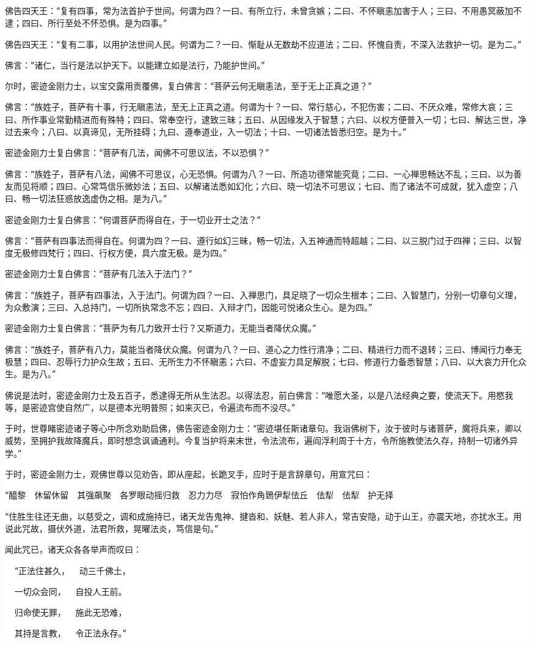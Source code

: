 佛告四天王：“复有四事，常为法首护于世间。何谓为四？一曰、有所立行，未曾贪嫉；二曰、不怀瞋恚加害于人；三曰、不用愚冥蔽加不逮；四曰、所行至处不怀恐惧。是为四事。”

佛告四天王：“复有二事，以用护法世间人民。何谓为二？一曰、惭耻从无数劫不应道法；二曰、怀愧自责，不深入法救护一切。是为二。”

佛言：“诸仁，当行是法以护天下。以能建立如是法行，乃能护世间。”

尔时，密迹金刚力士，以宝交露用贡覆佛，复白佛言：“菩萨云何无瞋恚法，至于无上正真之道？”

佛言：“族姓子，菩萨有十事，行无瞋恚法，至无上正真之道。何谓为十？一曰、常行慈心，不犯伤害；二曰、不厌众难，常修大哀；三曰、所作事业常勤精进而有殊特；四曰、常奉空行，逮致三昧；五曰、从因缘发入于智慧；六曰、以权方便普入一切；七曰、解达三世，净过去来今；八曰、以真谛见，无所挂碍；九曰、遵奉道业，入一切法；十曰、一切诸法皆悉归空。是为十。”

密迹金刚力士复白佛言：“菩萨有几法，闻佛不可思议法，不以恐惧？”

佛言：“族姓子，菩萨有八法，闻佛不可思议，心无恐惧。何谓为八？一曰、所造功德常能究竟；二曰、一心禅思畅达不乱；三曰、以为善友而见将顺；四曰、心常笃信乐微妙法；五曰、以解诸法悉如幻化；六曰、晓一切法不可思议；七曰、而了诸法不可成就，犹入虚空；八曰、畅一切法狂惑放逸虚伪之相。是为八。”

密迹金刚力士复白佛言：“何谓菩萨而得自在，于一切业开士之法？”

佛言：“菩萨有四事法而得自在。何谓为四？一曰、遵行如幻三昧，畅一切法，入五神通而特超越；二曰、以三脱门过于四禅；三曰、以智度无极修四梵行；四曰、行权方便，具六度无极。是为四。”

密迹金刚力士复白佛言：“菩萨有几法入于法门？”

佛言：“族姓子，菩萨有四事法，入于法门。何谓为四？一曰、入禅思门，具足晓了一切众生根本；二曰、入智慧门，分别一切章句义理，为众敷演；三曰、入总持门，一切所执常念不忘；四曰、入辩才门，因能可悦诸众生心。是为四。”

密迹金刚力士复白佛言：“菩萨为有几力致开士行？又斯道力，无能当者降伏众魔。”

佛言：“族姓子，菩萨有八力，莫能当者降伏众魔。何谓为八？一曰、道心之力性行清净；二曰、精进行力而不退转；三曰、博闻行力奉无极慧；四曰、忍辱行力护众生故；五曰、无所生力不怀瞋恚；六曰、不虚妄力具足解脱；七曰、修道行力备悉智慧；八曰、以大哀力开化众生。是为八。”

佛说是法时，密迹金刚力士及五百子，悉逮得无所从生法忍。以得法忍，前白佛言：“唯愿大圣，以是八法经典之要，使流天下。用愍我等，是密迹宫使自然广，以是德本光明普照；如来灭已，令遍流布而不没尽。”

于时，世尊睹密迹诸子等心中所念劝助启佛，佛告密迹金刚力士：“密迹堪任斯诸章句。我诣佛树下，汝于彼时与诸菩萨，魔将兵来，卿以威势，至拥护我故降魔兵，即时想念讽诵通利。今复当护将来末世，令法流布，遍阎浮利周于十方，令所施教使法久存，持制一切诸外异学。”

于时，密迹金刚力士，观佛世尊以见劝告，即从座起，长跪叉手，应时于是言辞章句，用宣咒曰：


“醯黎　休留休留　其强飙聚　各罗眼动摇归救　忍力力尽　寂怕作角鵄伊犁佉丘　佉犁　佉犁　护无择


“住胜生往还无曲，以慈受之，调和成施持已，诸天龙告鬼神、揵沓和、妖魅、若人非人，常吉安隐，动于山王，亦震天地，亦扰水王。用说此咒故，摄伏外道，法君所救，晃曜法炎，笃信是句。”

闻此咒已，诸天众各各举声而叹曰：

&nbsp;&nbsp;&nbsp;&nbsp;“正法住甚久，&nbsp;&nbsp;&nbsp;&nbsp;动三千佛土，

&nbsp;&nbsp;&nbsp;&nbsp;一切众会同，&nbsp;&nbsp;&nbsp;&nbsp;自投人王前。

&nbsp;&nbsp;&nbsp;&nbsp;归命使无罪，&nbsp;&nbsp;&nbsp;&nbsp;施此无恐难，

&nbsp;&nbsp;&nbsp;&nbsp;其持是言教，&nbsp;&nbsp;&nbsp;&nbsp;令正法永存。”

